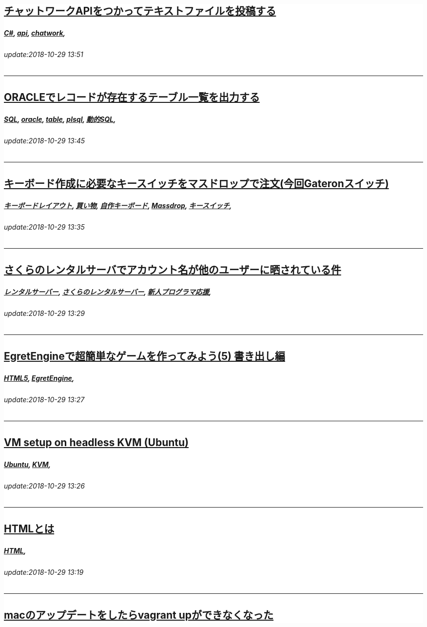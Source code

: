 ## [チャットワークAPIをつかってテキストファイルを投稿する](https://qiita.com/tsuttie/items/4a015f0a9ea6daf1ab8c)
##### [C#](https://qiita.com/tags/C#), [api](https://qiita.com/tags/api), [chatwork](https://qiita.com/tags/chatwork), 
###### update:2018-10-29 13:51
---
## [ORACLEでレコードが存在するテーブル一覧を出力する](https://qiita.com/nakazawaken1/items/84b42e36654322f020ab)
##### [SQL](https://qiita.com/tags/SQL), [oracle](https://qiita.com/tags/oracle), [table](https://qiita.com/tags/table), [plsql](https://qiita.com/tags/plsql), [動的SQL](https://qiita.com/tags/動的SQL), 
###### update:2018-10-29 13:45
---
## [キーボード作成に必要なキースイッチをマスドロップで注文(今回Gateronスイッチ)](https://qiita.com/chesscommands/items/d4dd21ded1f93e53d501)
##### [キーボードレイアウト](https://qiita.com/tags/キーボードレイアウト), [買い物](https://qiita.com/tags/買い物), [自作キーボード](https://qiita.com/tags/自作キーボード), [Massdrop](https://qiita.com/tags/Massdrop), [キースイッチ](https://qiita.com/tags/キースイッチ), 
###### update:2018-10-29 13:35
---
## [さくらのレンタルサーバでアカウント名が他のユーザーに晒されている件](https://qiita.com/monomonomoe/items/ddb15f19af146a04668c)
##### [レンタルサーバー](https://qiita.com/tags/レンタルサーバー), [さくらのレンタルサーバー](https://qiita.com/tags/さくらのレンタルサーバー), [新人プログラマ応援](https://qiita.com/tags/新人プログラマ応援), 
###### update:2018-10-29 13:29
---
## [EgretEngineで超簡単なゲームを作ってみよう(5) 書き出し編 ](https://qiita.com/motoyasu-yamada/items/013909a29e65f1f4ec1d)
##### [HTML5](https://qiita.com/tags/HTML5), [EgretEngine](https://qiita.com/tags/EgretEngine), 
###### update:2018-10-29 13:27
---
## [VM setup on headless KVM (Ubuntu)](https://qiita.com/kwi/items/9e2fb92256f141413d65)
##### [Ubuntu](https://qiita.com/tags/Ubuntu), [KVM](https://qiita.com/tags/KVM), 
###### update:2018-10-29 13:26
---
## [HTMLとは](https://qiita.com/yousuke_asami/items/a18778d7380d2438b1ab)
##### [HTML](https://qiita.com/tags/HTML), 
###### update:2018-10-29 13:19
---
## [macのアップデートをしたらvagrant upができなくなった](https://qiita.com/htanaka0828/items/359ea290cb4ffd2ef502)